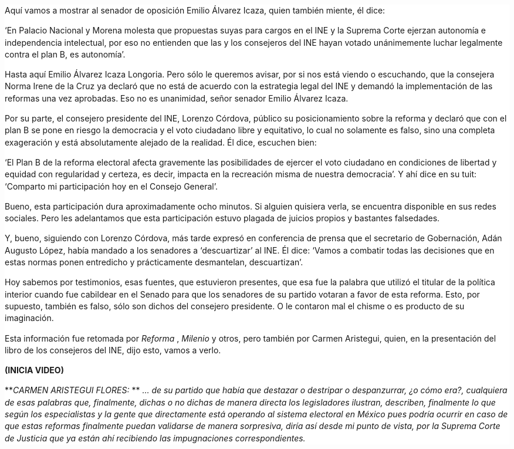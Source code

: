 Aquí vamos a mostrar al senador de oposición Emilio Álvarez Icaza, quien
también miente, él dice:

‘En Palacio Nacional y Morena molesta que propuestas suyas para cargos en el
INE y la Suprema Corte ejerzan autonomía e independencia intelectual, por eso
no entienden que las y los consejeros del INE hayan votado unánimemente luchar
legalmente contra el plan B, es autonomía’.

Hasta aquí Emilio Álvarez Icaza Longoria. Pero sólo le queremos avisar, por si
nos está viendo o escuchando, que la consejera Norma Irene de la Cruz ya
declaró que no está de acuerdo con la estrategia legal del INE y demandó la
implementación de las reformas una vez aprobadas. Eso no es unanimidad, señor
senador Emilio Álvarez Icaza.

Por su parte, el consejero presidente del INE, Lorenzo Córdova, público su
posicionamiento sobre la reforma y declaró que con el plan B se pone en riesgo
la democracia y el voto ciudadano libre y equitativo, lo cual no solamente es
falso, sino una completa exageración y está absolutamente alejado de la
realidad. Él dice, escuchen bien:

‘El Plan B de la reforma electoral afecta gravemente las posibilidades de
ejercer el voto ciudadano en condiciones de libertad y equidad con regularidad
y certeza, es decir, impacta en la recreación misma de nuestra democracia’. Y
ahí dice en su tuit: ‘Comparto mi participación hoy en el Consejo General’.

Bueno, esta participación dura aproximadamente ocho minutos. Si alguien
quisiera verla, se encuentra disponible en sus redes sociales. Pero les
adelantamos que esta participación estuvo plagada de juicios propios y
bastantes falsedades.

Y, bueno, siguiendo con Lorenzo Córdova, más tarde expresó en conferencia de
prensa que el secretario de Gobernación, Adán Augusto López, había mandado a
los senadores a ‘descuartizar’ al INE. Él dice: ‘Vamos a combatir todas las
decisiones que en estas normas ponen entredicho y prácticamente desmantelan,
descuartizan’.

Hoy sabemos por testimonios, esas fuentes, que estuvieron presentes, que esa
fue la palabra que utilizó el titular de la política interior cuando fue
cabildear en el Senado para que los senadores de su partido votaran a favor de
esta reforma. Esto, por supuesto, también es falso, sólo son dichos del
consejero presidente. O le contaron mal el chisme o es producto de su
imaginación.

Esta información fue retomada por _Reforma_ , _Milenio_ y otros, pero también
por Carmen Aristegui, quien, en la presentación del libro de los consejeros
del INE, dijo esto, vamos a verlo.

**(INICIA VIDEO)**

**_CARMEN ARISTEGUI FLORES:_ ** _… de su partido que había que destazar o
destripar o despanzurrar, ¿o cómo era?, cualquiera de esas palabras que,
finalmente, dichas o no dichas de manera directa los legisladores ilustran,
describen, finalmente lo que según los especialistas y la gente que
directamente está operando al sistema electoral en México pues podría ocurrir
en caso de que estas reformas finalmente puedan validarse de manera
sorpresiva, diría así desde mi punto de vista, por la Suprema Corte de
Justicia que ya están ahí recibiendo las impugnaciones correspondientes._
